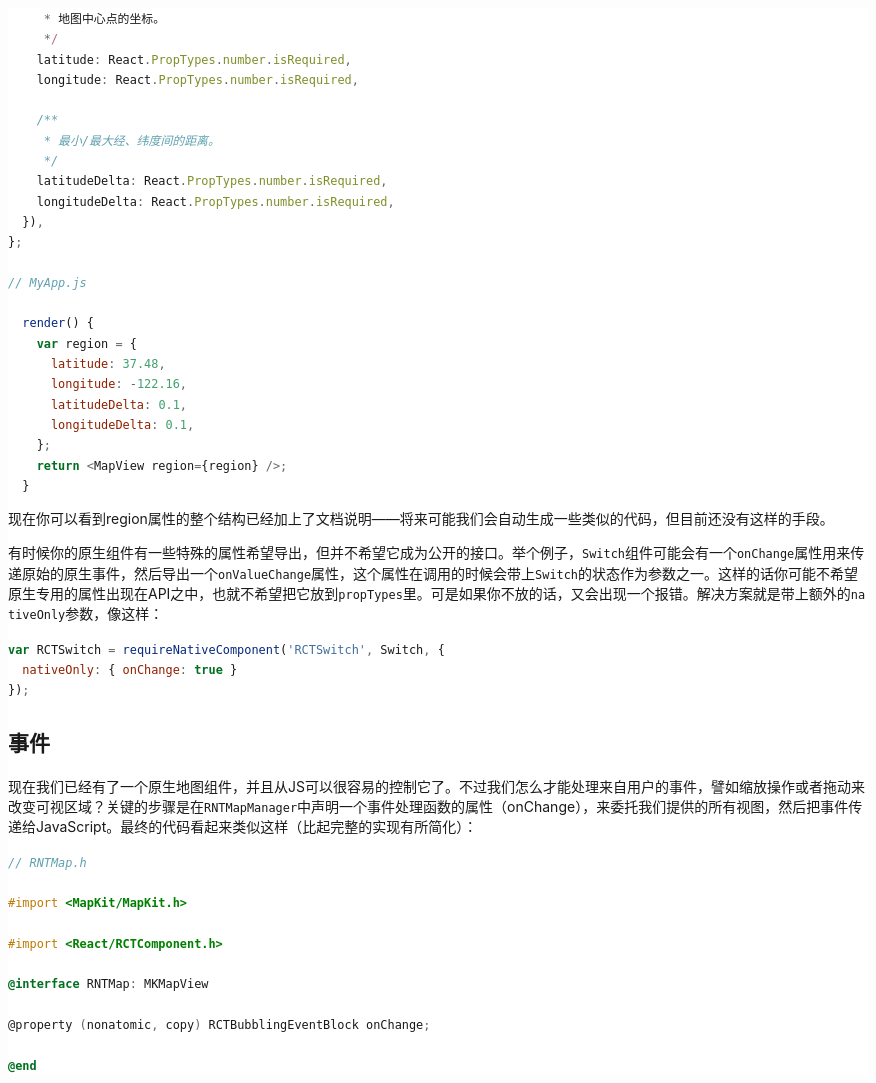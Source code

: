 ```javascript
     * 地图中心点的坐标。
     */
    latitude: React.PropTypes.number.isRequired,
    longitude: React.PropTypes.number.isRequired,

    /**
     * 最小/最大经、纬度间的距离。
     */
    latitudeDelta: React.PropTypes.number.isRequired,
    longitudeDelta: React.PropTypes.number.isRequired,
  }),
};

// MyApp.js

  render() {
    var region = {
      latitude: 37.48,
      longitude: -122.16,
      latitudeDelta: 0.1,
      longitudeDelta: 0.1,
    };
    return <MapView region={region} />;
  }

```

现在你可以看到region属性的整个结构已经加上了文档说明——将来可能我们会自动生成一些类似的代码，但目前还没有这样的手段。

有时候你的原生组件有一些特殊的属性希望导出，但并不希望它成为公开的接口。举个例子，`Switch`组件可能会有一个`onChange`属性用来传递原始的原生事件，然后导出一个`onValueChange`属性，这个属性在调用的时候会带上`Switch`的状态作为参数之一。这样的话你可能不希望原生专用的属性出现在API之中，也就不希望把它放到`propTypes`里。可是如果你不放的话，又会出现一个报错。解决方案就是带上额外的`nativeOnly`参数，像这样：

```javascript
var RCTSwitch = requireNativeComponent('RCTSwitch', Switch, {
  nativeOnly: { onChange: true }
});
```

## 事件

现在我们已经有了一个原生地图组件，并且从JS可以很容易的控制它了。不过我们怎么才能处理来自用户的事件，譬如缩放操作或者拖动来改变可视区域？关键的步骤是在`RNTMapManager`中声明一个事件处理函数的属性（onChange），来委托我们提供的所有视图，然后把事件传递给JavaScript。最终的代码看起来类似这样（比起完整的实现有所简化）：

```objective-c
// RNTMap.h

#import <MapKit/MapKit.h>

#import <React/RCTComponent.h>

@interface RNTMap: MKMapView

@property (nonatomic, copy) RCTBubblingEventBlock onChange;

@end
```
